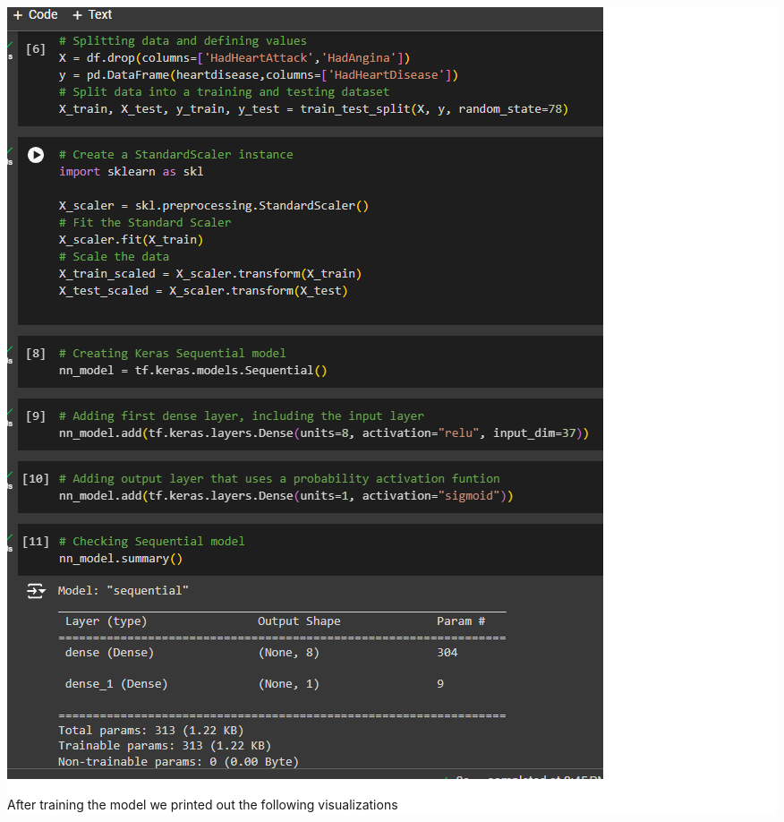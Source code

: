 ![image](https://github.com/CONTEMPL8git/Project-4-Group-4/blob/main/images/Neural-Network-Setup.png)

After training the model we printed out the following visualizations

